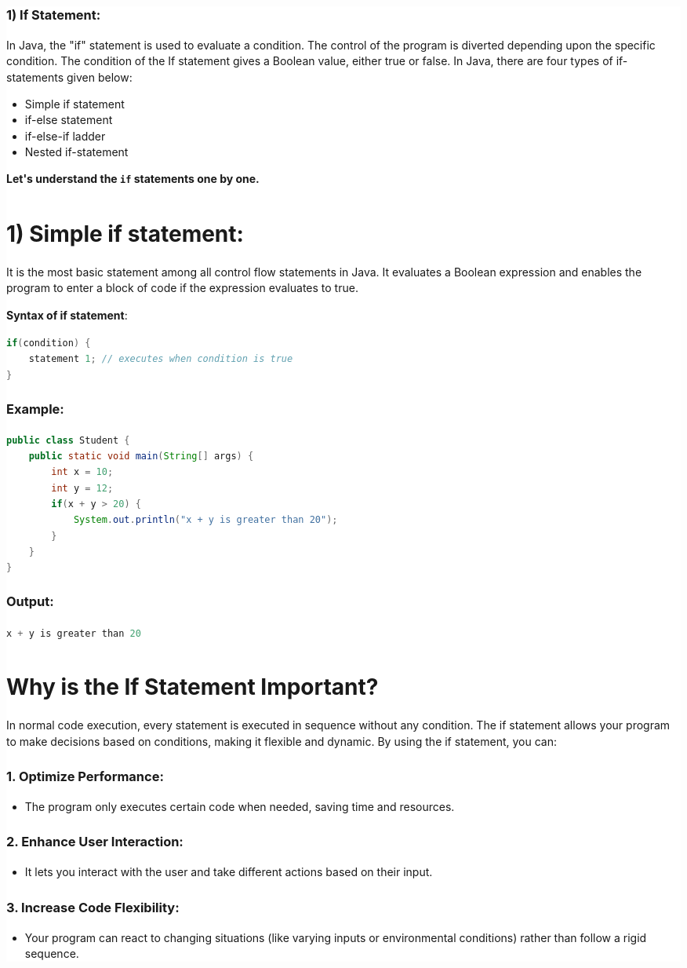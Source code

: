 ### 1) If Statement:
In Java, the "if" statement is used to evaluate a condition. The control of the program is diverted depending upon the specific condition. The condition of the If statement gives a Boolean value, either true or false. In Java, there are four types of if-statements given below:

- Simple if statement
- if-else statement
- if-else-if ladder
- Nested if-statement

**Let's understand the `if` statements one by one.**

# 1) Simple if statement:
It is the most basic statement among all control flow statements in Java. It evaluates a Boolean expression and enables the program to enter a block of code if the expression evaluates to true.


**Syntax of if statement**:

```java
if(condition) {    
    statement 1; // executes when condition is true   
}
```
### Example:
```java
public class Student {    
    public static void main(String[] args) {    
        int x = 10;    
        int y = 12;    
        if(x + y > 20) {    
            System.out.println("x + y is greater than 20");    
        }    
    }      
}
```

### Output:
```java
x + y is greater than 20
```

# Why is the If Statement Important?
In normal code execution, every statement is executed in sequence without any condition. The if statement allows your program to make decisions based on conditions, making it flexible and dynamic. By using the if statement, you can:

### 1. Optimize Performance:
- The program only executes certain code when needed, saving time and resources.
### 2. Enhance User Interaction: 
- It lets you interact with the user and take different actions based on their input.
### 3. Increase Code Flexibility: 
- Your program can react to changing situations (like varying inputs or environmental conditions) rather than follow a rigid sequence.
